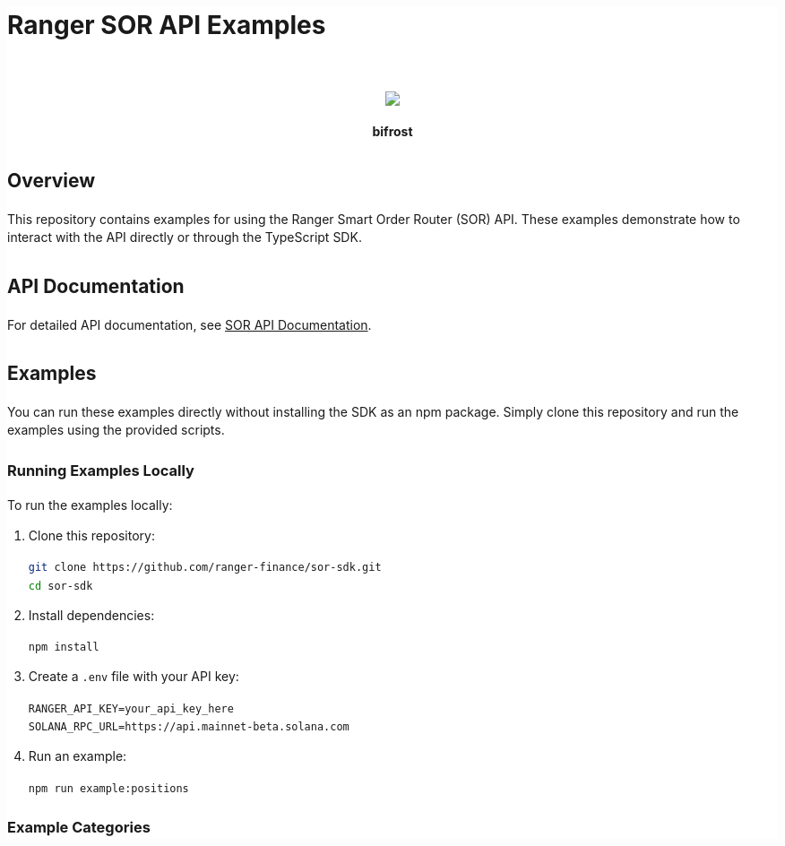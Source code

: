 # Ranger SOR API Examples

<div align="center">
  </br>
  <p>
    <img height="300" src="https://pbs.twimg.com/profile_banners/1764920763360899072/1711621031/1500x500" />
  </p>
  <p>
    <strong>bifrost</strong>
  </p>
</div>

## Overview

This repository contains examples for using the Ranger Smart Order Router (SOR) API. These examples demonstrate how to interact with the API directly or through the TypeScript SDK.

## API Documentation

For detailed API documentation, see [SOR API Documentation](./docs/sor-api.md).

## Examples

You can run these examples directly without installing the SDK as an npm package. Simply clone this repository and run the examples using the provided scripts.

### Running Examples Locally

To run the examples locally:

1. Clone this repository:
   ```bash
   git clone https://github.com/ranger-finance/sor-sdk.git
   cd sor-sdk
   ```

2. Install dependencies:
   ```bash
   npm install
   ```

3. Create a `.env` file with your API key:
   ```
   RANGER_API_KEY=your_api_key_here
   SOLANA_RPC_URL=https://api.mainnet-beta.solana.com
   ```

4. Run an example:
   ```bash
   npm run example:positions
   ```

### Example Categories
